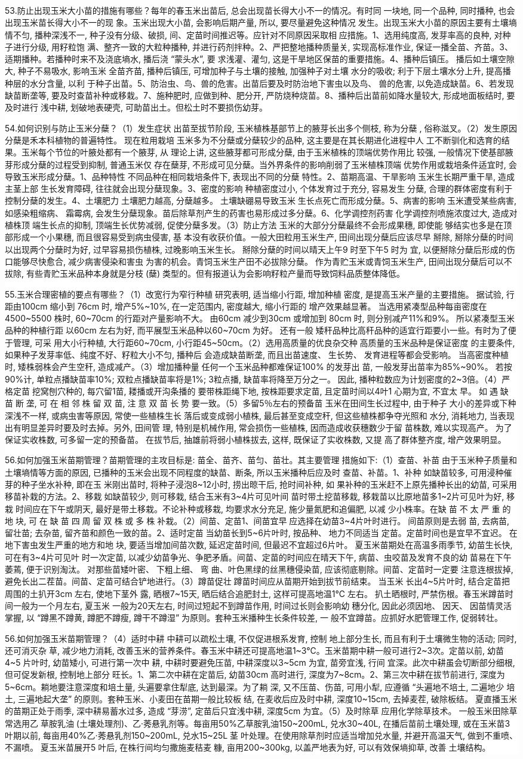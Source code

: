 

53.防止出现玉米大小苗的措施有哪些？每年的春玉米出苗后, 总会出现苗长得大小不一的情况。有时同 一块地, 同一个品种, 同时播种, 也会出现玉米苗长得大小不一的现 象。玉米出现大小苗, 会影响后期产量, 所以, 要尽量避免这种情况 发生。出现玉米大小苗的原因主要有土壤墒情不匀, 播种深浅不一, 种子没有分级、破损, 间、定苗时间推迟等。应针对不同原因采取相 应措施。1、选用纯度高, 发芽率高的良种, 对种子进行分级, 用籽粒饱 满、整齐一致的大粒种播种, 并进行药剂拌种。2、严把整地播种质量关, 实现高标准作业, 保证一播全苗、齐苗。3、适期播种。若播种时来不及浇底墒水, 播后浇 “蒙头水”, 要 求浅灌、灌匀, 这是干旱地区保苗的重要措施。4、播种后镇压。 播后如土壤空隙大, 种子不易吸水, 影响玉米 全苗齐苗, 播种后镇压, 可增加种子与土壤的接触, 加强种子对土壤 水分的吸收; 利于下层土壤水分上升, 提高播种层的水分含量, 以利 于种子出苗。5、防治虫、鸟、兽的危害。出苗后要及时防治地下害虫以及鸟、 兽的危害, 以免造成缺苗。6、若发现缺苗断垄等, 要及时查苗补种或移栽。7、施种肥时, 应做到种、肥分开, 严防烧种烧苗。8、播种后出苗前如降水量较大, 形成地面板结时, 要及时进行 浅中耕, 划破地表硬壳, 可助苗出土。但松土时不要损伤幼芽。



54.如何识别与防止玉米分蘖？（1）发生症状 出苗至拔节阶段, 玉米植株基部节上的腋芽长出多个侧枝, 称为分蘖 , 俗称滋叉。（2）发生原因 分蘖是禾本科植物的普遍特性。 现在粒用栽培 玉米多为不分蘖或分蘖较少的品种, 这主要是在其长期进化进程中人 工不断驯化和选育的结果。玉米每个节位的叶腋处都有一个腋芽, 从 理论上讲, 这些腋芽都可形成分蘖, 由于玉米植株的顶端优势作用比 较强, 一般情况下使基部腋芽形成分蘖的过程受到抑制, 普通玉米仅 存在蘖芽, 不形成可见分蘖。当外界条件的影响削弱了玉米植株顶端 优势作用或栽培条件适宜时, 会导致玉米形成分蘖。1、品种特性 不同品种在相同栽培条件下, 表现出不同的分蘖 特性。2、苗期高温、干旱影响 玉米生长期严重干旱, 造成主茎上部 生长发育障碍, 往往就会出现分蘖现象。3、密度的影响 种植密度过小, 个体发育过于充分, 容易发生 分蘖, 合理的群体密度有利于控制分蘖的发生。4、土壤肥力 土壤肥力越高, 分蘖越多。 土壤缺硼易导致玉米 生长点死亡而形成分蘖。5、病害的影响 玉米遭受某些病害, 如感染粗缩病、 霜霉病, 会发生分蘖现象。苗后除草剂产生的药害也易形成过多分蘖。6、化学调控剂药害 化学调控剂喷施浓度过大, 造成对植株顶 端生长点的抑制, 顶端生长优势减弱, 促使分蘖多发。（3）防止方法 玉米的大部分分蘖最终不会形成果穗, 即使能 够结实也多是在顶部形成一个小果穗, 而且很容易受到病虫侵害, 基 本没有收获价值。一般大田粒用玉米生产, 田间出现分蘖后应该尽早 掰除, 掰除分蘖的时间以出现两个分蘖时为好, 过早容易损伤植株, 过晚影响玉米生长。 掰除分蘖的时间以晴天上午9 时至下午5 时为 宜, 以便掰除分蘖后形成的伤口能够尽快愈合, 减少病害侵染和害虫 为害的机会。青饲玉米生产田不必拔除分蘖。 作为青贮玉米或青饲玉米生产, 田间出现分蘖后可以不拔除, 有些青贮玉米品种本身就是分枝 (蘖) 类型的。但有报道认为会影响籽粒产量而导致饲料品质整体降低。



55.玉米合理密植的要点有哪些？（1）改宽行为窄行种植 研究表明, 适当缩小行距, 增加种植 密度, 是提高玉米产量的主要措施。 据试验, 行距由100cm 缩小到 76cm 时, 增产5%\~10%, 在一定范围内, 密度越大, 缩小行距的 增产效果越显著。 当选用紧凑型品种每亩密度在4500\~5500 株时,  60\~70cm 的行距对产量影响不大。 由60cm 减少到30cm 或增加到  80cm 时, 则分别减产11%和9%。 所以紧凑型玉米品种的种植行距 以60cm 左右为好, 而平展型玉米品种以60\~70cm 为好。 还有一般 矮秆品种比高秆品种的适宜行距要小一些。有时为了便于管理, 可采 用大小行种植, 大行距60\~70cm, 小行距45\~50cm。（2）选用高质量的优良杂交种 高质量的玉米品种是保证密度 的主要条件, 如果种子发芽率低、纯度不好、籽粒大小不匀, 播种后 会造成缺苗断垄, 而且出苗速度、 生长势、 发育进程等都会受影响。 当高密度种植时, 矮株弱株会产生空秆, 造成减产。（3）增加播种量 任何一个玉米品种都难保证100% 的发芽出 苗, 一般发芽出苗率为85%\~90%。 若按90%计, 单粒点播缺苗率10%; 双粒点播缺苗率将是1%; 3粒点播, 缺苗率将降至万分之一。 因此, 播种粒数应为计划密度的2\~3倍。（4）严格定苗 挖窝刨穴种的, 每穴留1苗, 耧播或开沟条播的 要带株距绳下地, 按株距要求定苗, 且定苗时间以4叶1 心期为宜, 不宜太 早。 如 遇 缺 苗 断 垄, 可 在 相 邻 株 留 双 苗, 注 意 双 苗 长 势 要一致。（5）多留5％左右的预备苗 玉米在田间生长过程中, 由于种子 大小的差异或下种深浅不一样, 或病虫害等原因, 常使一些植株生长 落后或变成弱小植株, 最后甚至变成空秆, 但这些植株都争夺光照和 水分, 消耗地力, 当表现出有明显差异时要及时去掉。另外, 田间管 理, 特别是机械作用, 常会损伤一些植株, 因而造成收获穗数少于留 苗株数, 难以实现高产。 为了保证实收株数, 可多留一定的预备苗。 在拔节后, 抽雄前将弱小植株拔去, 这样, 既保证了实收株数, 又提 高了群体整齐度, 增产效果明显。



56.如何加强玉米苗期管理？苗期管理的主攻目标是: 苗全、苗齐、苗匀、苗壮。其主要管理 措施如下:（1）查苗、补苗 由于玉米种子质量和土壤墒情等方面的原因, 已播种的玉米会出现不同程度的缺苗、断条, 所以玉米播种后应及时 查苗、补苗。1、补种 如缺苗较多, 可用浸种催芽的种子坐水补种, 即在玉 米刚出苗时, 将种子浸泡8\~12小时, 捞出晾干后, 抢时间补种, 如 果补种的玉米赶不上原先播种长出的幼苗, 可采用移苗补栽的方法。2、移栽 如缺苗较少, 则可移栽, 结合玉米有3\~4片可见叶间 苗时带土挖苗移栽, 移栽苗以比原地苗多1\~2片可见叶为好, 移栽 时间应在下午或阴天, 最好是带土移栽。不论补种或移栽, 均要求水分充足, 施少量氮肥和追偏肥, 以减 少小株率。在缺 苗 不 太 严 重 的 地 块, 可 在 缺 苗 四 周 留 双 株 或 多 株 补栽。（2）间苗、定苗1、间苗宜早 应选择在幼苗3\~4片叶时进行。 间苗原则是去弱 苗, 去病苗, 留壮苗; 去杂苗, 留齐苗和颜色一致的苗。2、适时定苗 当幼苗长到5\~6片叶时, 按品种、 地力不同适当 定苗。定苗时间也是宜早不宜迟。 在地下害虫发生严重的地方和地 块, 要适当增加间苗次数, 延迟定苗时间, 但最迟不宜超过6片叶。 夏玉米苗期处在高温多雨季节, 幼苗生长快, 可在有3\~4片可见叶 时一次定苗, 以减少幼苗争光、争肥矛盾。间苗、定苗的时间应在晴天下午, 病苗、虫咬苗及发育不良的幼 苗易在下午萎蔫, 便于识别淘汰。 对那些苗矮叶密、 下粗上细、 弯 曲、叶色黑绿的丝黑穗侵染苗, 应该彻底剔除。间苗、定苗时一定要 注意连根拔掉, 避免长出二茬苗。间苗、定苗可结合铲地进行。（3）蹲苗促壮 蹲苗时间应从苗期开始到拔节前结束。 当玉米 长出4\~5片叶时, 结合定苗把周围的土扒开3cm 左右, 使地下茎外 露, 晒根7\~15天, 晒后结合追肥封土, 这样可提高地温1℃ 左右。 扒土晒根时, 严禁伤根。春玉米蹲苗时间一般为一个月左右, 夏玉米 一般为20天左右, 时间过短起不到蹲苗作用, 时间过长则会影响幼 穗分化, 因此必须因地、 因天、 因苗情灵活掌握, 以 “蹲黑不蹲黄, 蹲肥不蹲瘦, 蹲干不蹲湿” 为原则。套种玉米播种生长条件较差, 一 般不宜蹲苗。应抓好水肥管理工作, 促弱转壮。



56.如何加强玉米苗期管理？（4）适时中耕 中耕可以疏松土壤, 不仅促进根系发育, 控制 地上部分生长, 而且有利于土壤微生物的活动; 同时, 还可消灭杂 草, 减少地力消耗, 改善玉米的营养条件。春玉米中耕还可提高地温1\~3℃。玉米苗期中耕一般可进行2\~3次。定苗以前, 幼苗4\~5 片叶时, 幼苗矮小, 可进行第一次中 耕, 中耕时要避免压苗, 中耕深度以3\~5cm 为宜, 苗旁宜浅, 行间 宜深。此次中耕虽会切断部分细根, 但可促发新根, 控制地上部分 旺长。1、第二次中耕在定苗后, 幼苗30cm 高时进行, 深度为7\~8cm。2、第三次中耕在拔节前进行, 深度为5\~6cm。耥地要注意深度和培土量, 头遍要拿住犁底, 达到最深。为了耥 深, 又不压苗、伤苗, 可用小犁, 应遵循 “头遍地不培土, 二遍地少 培土, 三遍地起大垄” 的原则。套种玉米、小麦田在苗期一般比较板 结, 在麦收后应及时中耕, 深度10\~15cm, 去掉麦茬, 破除板结。 夏直播玉米的苗期正处于雨季, 深中耕易蓄水过多, 造成 “芽涝”, 定苗后只宜浅中耕, 深度5cm 为宜。（5）及时除草 应用化学除草技术。 一般玉米田除草常选用乙 草胺乳油 (土壤处理剂)、乙·莠悬乳剂等。每亩用50%乙草胺乳油150\~200mL, 兑水30\~40L, 在播后苗前土壤处理, 或在玉米苗3 叶期以前, 每亩用40%乙·莠悬乳剂150\~200mL, 兑水15\~25L 茎 叶处理。在使用除草剂时应适当增加兑水量, 并避开高温天气, 做到不重喷、不漏喷。 夏玉米苗展开5 叶后, 在株行间均匀撒施麦秸麦 糠, 亩用200\~300kg, 以盖严地表为好, 可以有效保墒抑草, 改善 土壤结构。
